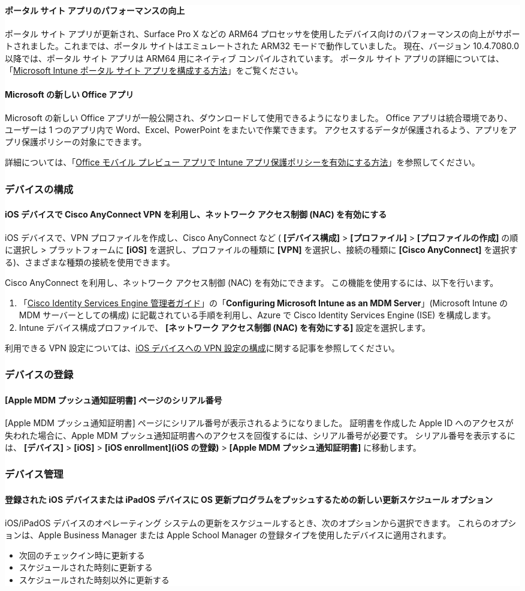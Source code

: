 #### <a name="company-portal-app-improved-performance---6178652---"></a>ポータル サイト アプリのパフォーマンスの向上
ポータル サイト アプリが更新され、Surface Pro X などの ARM64 プロセッサを使用したデバイス向けのパフォーマンスの向上がサポートされました。これまでは、ポータル サイトはエミュレートされた ARM32 モードで動作していました。 現在、バージョン 10.4.7080.0 以降では、ポータル サイト アプリは ARM64 用にネイティブ コンパイルされています。 ポータル サイト アプリの詳細については、「[Microsoft Intune ポータル サイト アプリを構成する方法](../apps/company-portal-app.md)」をご覧ください。

#### <a name="microsofts-new-office-app---5859926---"></a>Microsoft の新しい Office アプリ
Microsoft の新しい Office アプリが一般公開され、ダウンロードして使用できるようになりました。 Office アプリは統合環境であり、ユーザーは 1 つのアプリ内で Word、Excel、PowerPoint をまたいで作業できます。 アクセスするデータが保護されるよう、アプリをアプリ保護ポリシーの対象にできます。

詳細については、「[Office モバイル プレビュー アプリで Intune アプリ保護ポリシーを有効にする方法](https://techcommunity.microsoft.com/t5/intune-customer-success/support-tip-how-to-enable-intune-app-protection-policies-with/ba-p/1045493)」を参照してください。



### <a name="device-configuration"></a>デバイスの構成

#### <a name="enable-network-access-control-nac-with-cisco-anyconnect-vpn-on-ios-devices---4860111----"></a>iOS デバイスで Cisco AnyConnect VPN を利用し、ネットワーク アクセス制御 (NAC) を有効にする
iOS デバイスで、VPN プロファイルを作成し、Cisco AnyConnect など ( **[デバイス構成]**  >  **[プロファイル]**  >  **[プロファイルの作成]** の順に選択し > プラットフォームに **[iOS]** を選択し、プロファイルの種類に **[VPN]** を選択し、接続の種類に **[Cisco AnyConnect]** を選択する)、さまざまな種類の接続を使用できます。

Cisco AnyConnect を利用し、ネットワーク アクセス制御 (NAC) を有効にできます。 この機能を使用するには、以下を行います。

1. 「[Cisco Identity Services Engine 管理者ガイド](https://www.cisco.com/c/en/us/td/docs/security/ise/2-1/admin_guide/b_ise_admin_guide_21/b_ise_admin_guide_20_chapter_01000.html)」の「**Configuring Microsoft Intune as an MDM Server**」(Microsoft Intune の MDM サーバーとしての構成) に記載されている手順を利用し、Azure で Cisco Identity Services Engine (ISE) を構成します。
2. Intune デバイス構成プロファイルで、 **[ネットワーク アクセス制御 (NAC) を有効にする]** 設定を選択します。

利用できる VPN 設定については、[iOS デバイスへの VPN 設定の構成](../configuration/vpn-settings-ios.md)に関する記事を参照してください。


### <a name="device-enrollment"></a>デバイスの登録

#### <a name="serial-number-on-the-apple-mdm-push-certificate-page--5947765----"></a>[Apple MDM プッシュ通知証明書] ページのシリアル番号
[Apple MDM プッシュ通知証明書] ページにシリアル番号が表示されるようになりました。 証明書を作成した Apple ID へのアクセスが失われた場合に、Apple MDM プッシュ通知証明書へのアクセスを回復するには、シリアル番号が必要です。 シリアル番号を表示するには、 **[デバイス]**  >  **[iOS]**  >  **[iOS enrollment]\(iOS の登録\)**  >  **[Apple MDM プッシュ通知証明書]** に移動します。


### <a name="device-management"></a>デバイス管理

#### <a name="new-update-schedule-options-for-pushing-os-updates-to-enrolled-iosipados-devices--5879689----"></a>登録された iOS デバイスまたは iPadOS デバイスに OS 更新プログラムをプッシュするための新しい更新スケジュール オプション
iOS/iPadOS デバイスのオペレーティング システムの更新をスケジュールするとき、次のオプションから選択できます。 これらのオプションは、Apple Business Manager または Apple School Manager の登録タイプを使用したデバイスに適用されます。
- 次回のチェックイン時に更新する
- スケジュールされた時刻に更新する
- スケジュールされた時刻以外に更新する
